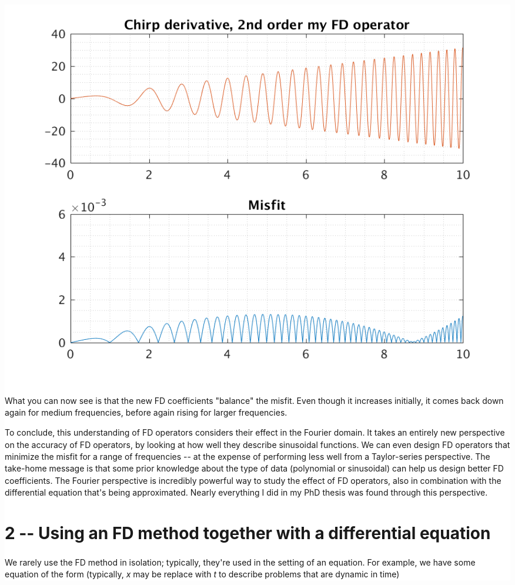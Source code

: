 ![chirpmyFDmisfit](../assets/img/chirp_dtMyFD.png)

What you can now see is that the new FD coefficients "balance" the misfit. Even though it increases initially, it comes back down again for medium frequencies, before again rising for larger frequencies.

To conclude, this understanding of FD operators considers their effect in the Fourier domain. It takes an entirely new perspective on the accuracy of FD operators, by looking at how well they describe sinusoidal functions. We can even design FD operators that minimize the misfit for a range of frequencies -- at the expense of performing less well from a Taylor-series perspective.
The take-home message is that some prior knowledge about the type of data (polynomial or sinusoidal) can help us design better FD coefficients.
The Fourier perspective is incredibly powerful way to study the effect of FD operators, also in combination with the differential equation that's being approximated. Nearly everything I did in my PhD thesis was found through this perspective.

# 2 -- Using an FD method together with a differential equation
We rarely use the FD method in isolation; typically, they're used in the setting of an equation. For example, we have some equation of the form (typically, $x$ may be replace with $t$ to describe problems that are dynamic in time)
